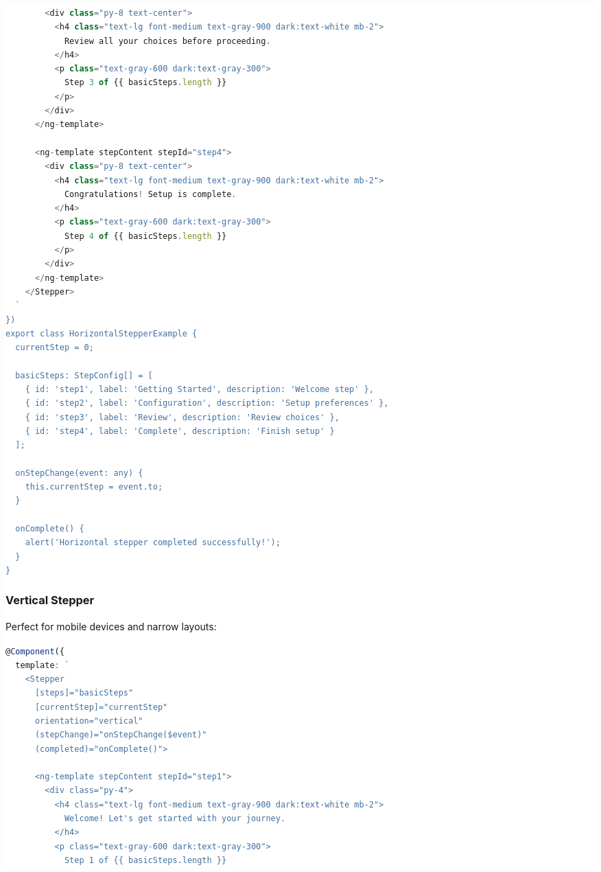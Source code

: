 ```typescript
        <div class="py-8 text-center">
          <h4 class="text-lg font-medium text-gray-900 dark:text-white mb-2">
            Review all your choices before proceeding.
          </h4>
          <p class="text-gray-600 dark:text-gray-300">
            Step 3 of {{ basicSteps.length }}
          </p>
        </div>
      </ng-template>

      <ng-template stepContent stepId="step4">
        <div class="py-8 text-center">
          <h4 class="text-lg font-medium text-gray-900 dark:text-white mb-2">
            Congratulations! Setup is complete.
          </h4>
          <p class="text-gray-600 dark:text-gray-300">
            Step 4 of {{ basicSteps.length }}
          </p>
        </div>
      </ng-template>
    </Stepper>
  `
})
export class HorizontalStepperExample {
  currentStep = 0;
  
  basicSteps: StepConfig[] = [
    { id: 'step1', label: 'Getting Started', description: 'Welcome step' },
    { id: 'step2', label: 'Configuration', description: 'Setup preferences' },
    { id: 'step3', label: 'Review', description: 'Review choices' },
    { id: 'step4', label: 'Complete', description: 'Finish setup' }
  ];

  onStepChange(event: any) {
    this.currentStep = event.to;
  }

  onComplete() {
    alert('Horizontal stepper completed successfully!');
  }
}
```

### Vertical Stepper

Perfect for mobile devices and narrow layouts:

```typescript
@Component({
  template: `
    <Stepper
      [steps]="basicSteps"
      [currentStep]="currentStep"
      orientation="vertical"
      (stepChange)="onStepChange($event)"
      (completed)="onComplete()">

      <ng-template stepContent stepId="step1">
        <div class="py-4">
          <h4 class="text-lg font-medium text-gray-900 dark:text-white mb-2">
            Welcome! Let's get started with your journey.
          </h4>
          <p class="text-gray-600 dark:text-gray-300">
            Step 1 of {{ basicSteps.length }}
```